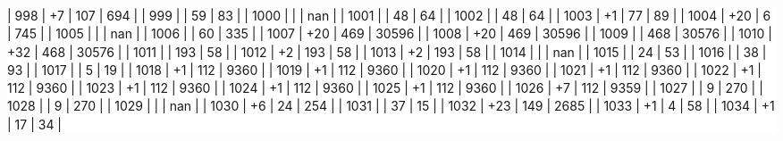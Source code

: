 |  998 |    +7 |   107    |     694 |
|  999 |       |    59    |      83 |
| 1000 |       |          |     nan |
| 1001 |       |    48    |      64 |
| 1002 |       |    48    |      64 |
| 1003 |    +1 |    77    |      89 |
| 1004 |   +20 |     6    |     745 |
| 1005 |       |          |     nan |
| 1006 |       |    60    |     335 |
| 1007 |   +20 |   469    |   30596 |
| 1008 |   +20 |   469    |   30596 |
| 1009 |       |   468    |   30576 |
| 1010 |   +32 |   468    |   30576 |
| 1011 |       |   193    |      58 |
| 1012 |    +2 |   193    |      58 |
| 1013 |    +2 |   193    |      58 |
| 1014 |       |          |     nan |
| 1015 |       |    24    |      53 |
| 1016 |       |    38    |      93 |
| 1017 |       |     5    |      19 |
| 1018 |    +1 |   112    |    9360 |
| 1019 |    +1 |   112    |    9360 |
| 1020 |    +1 |   112    |    9360 |
| 1021 |    +1 |   112    |    9360 |
| 1022 |    +1 |   112    |    9360 |
| 1023 |    +1 |   112    |    9360 |
| 1024 |    +1 |   112    |    9360 |
| 1025 |    +1 |   112    |    9360 |
| 1026 |    +7 |   112    |    9359 |
| 1027 |       |     9    |     270 |
| 1028 |       |     9    |     270 |
| 1029 |       |          |     nan |
| 1030 |    +6 |    24    |     254 |
| 1031 |       |    37    |      15 |
| 1032 |   +23 |   149    |    2685 |
| 1033 |    +1 |     4    |      58 |
| 1034 |    +1 |    17    |      34 |